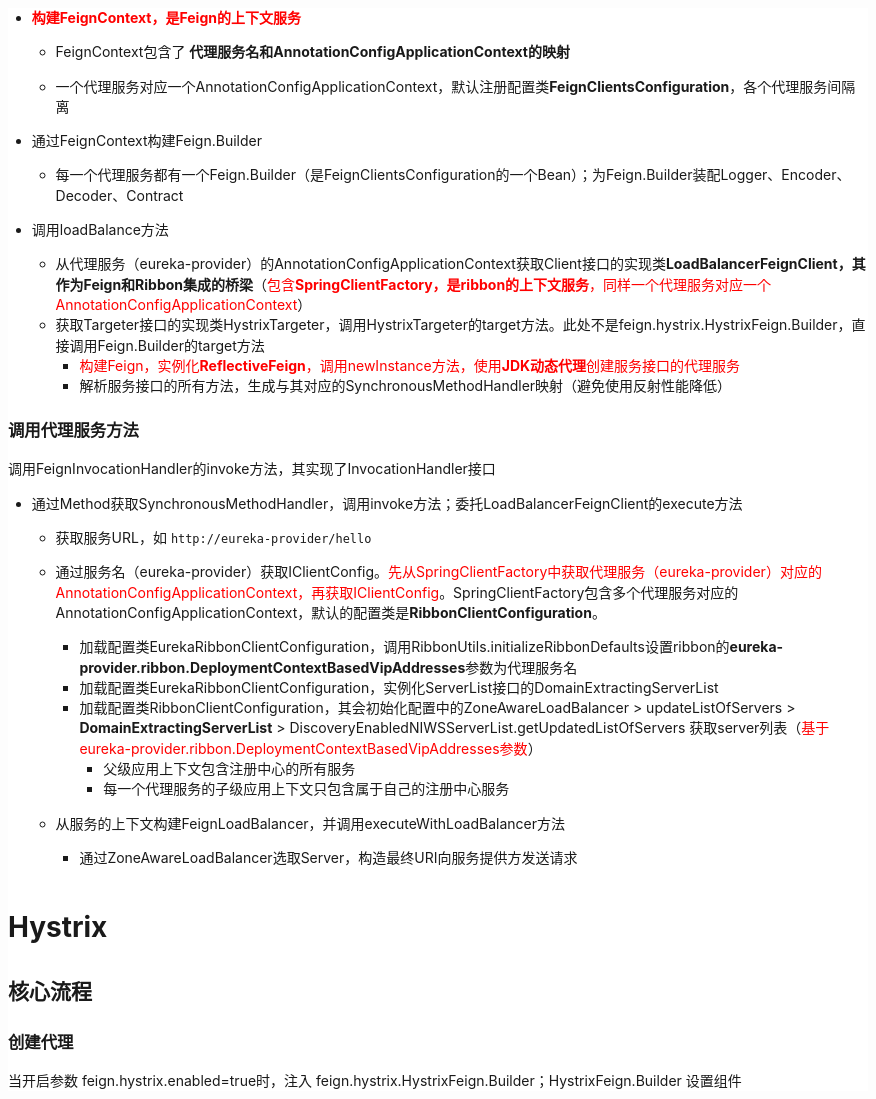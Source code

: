   - <font color=red>**构建FeignContext，是Feign的上下文服务**</font>

    - FeignContext包含了 **代理服务名和AnnotationConfigApplicationContext的映射**

    - 一个代理服务对应一个AnnotationConfigApplicationContext，默认注册配置类**FeignClientsConfiguration**，各个代理服务间隔离

  - 通过FeignContext构建Feign.Builder

    - 每一个代理服务都有一个Feign.Builder（是FeignClientsConfiguration的一个Bean）；为Feign.Builder装配Logger、Encoder、Decoder、Contract

  - 调用loadBalance方法

    - 从代理服务（eureka-provider）的AnnotationConfigApplicationContext获取Client接口的实现类**LoadBalancerFeignClient，其作为Feign和Ribbon集成的桥梁**（<font color=red>包含**SpringClientFactory，是ribbon的上下文服务**，同样一个代理服务对应一个AnnotationConfigApplicationContext</font>）
    - 获取Targeter接口的实现类HystrixTargeter，调用HystrixTargeter的target方法。此处不是feign.hystrix.HystrixFeign.Builder，直接调用Feign.Builder的target方法
      - <font color=red>构建Feign，实例化**ReflectiveFeign**，调用newInstance方法，使用**JDK动态代理**创建服务接口的代理服务</font>
      - 解析服务接口的所有方法，生成与其对应的SynchronousMethodHandler映射（避免使用反射性能降低）



### 调用代理服务方法

调用FeignInvocationHandler的invoke方法，其实现了InvocationHandler接口

- 通过Method获取SynchronousMethodHandler，调用invoke方法；委托LoadBalancerFeignClient的execute方法

  - 获取服务URL，如 `http://eureka-provider/hello`

  - 通过服务名（eureka-provider）获取IClientConfig。<font color=red>先从SpringClientFactory中获取代理服务（eureka-provider）对应的AnnotationConfigApplicationContext，再获取IClientConfig</font>。SpringClientFactory包含多个代理服务对应的AnnotationConfigApplicationContext，默认的配置类是**RibbonClientConfiguration**。
    - 加载配置类EurekaRibbonClientConfiguration，调用RibbonUtils.initializeRibbonDefaults设置ribbon的**eureka-provider.ribbon.DeploymentContextBasedVipAddresses**参数为代理服务名
    - 加载配置类EurekaRibbonClientConfiguration，实例化ServerList接口的DomainExtractingServerList
    - 加载配置类RibbonClientConfiguration，其会初始化配置中的ZoneAwareLoadBalancer > updateListOfServers > **DomainExtractingServerList** > DiscoveryEnabledNIWSServerList.getUpdatedListOfServers 获取server列表（<font color=red>基于eureka-provider.ribbon.DeploymentContextBasedVipAddresses参数</font>）
      - 父级应用上下文包含注册中心的所有服务
      - 每一个代理服务的子级应用上下文只包含属于自己的注册中心服务

  - 从服务的上下文构建FeignLoadBalancer，并调用executeWithLoadBalancer方法
    - 通过ZoneAwareLoadBalancer选取Server，构造最终URI向服务提供方发送请求




# Hystrix

## 核心流程

### 创建代理

当开启参数 feign.hystrix.enabled=true时，注入 feign.hystrix.HystrixFeign.Builder；HystrixFeign.Builder 设置组件
